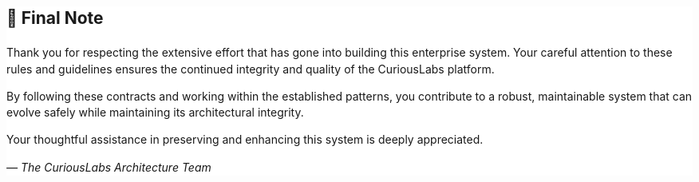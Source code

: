 
## 🙏 Final Note

Thank you for respecting the extensive effort that has gone into building this enterprise system. Your careful attention to these rules and guidelines ensures the continued integrity and quality of the CuriousLabs platform. 

By following these contracts and working within the established patterns, you contribute to a robust, maintainable system that can evolve safely while maintaining its architectural integrity.

Your thoughtful assistance in preserving and enhancing this system is deeply appreciated.

*— The CuriousLabs Architecture Team*
